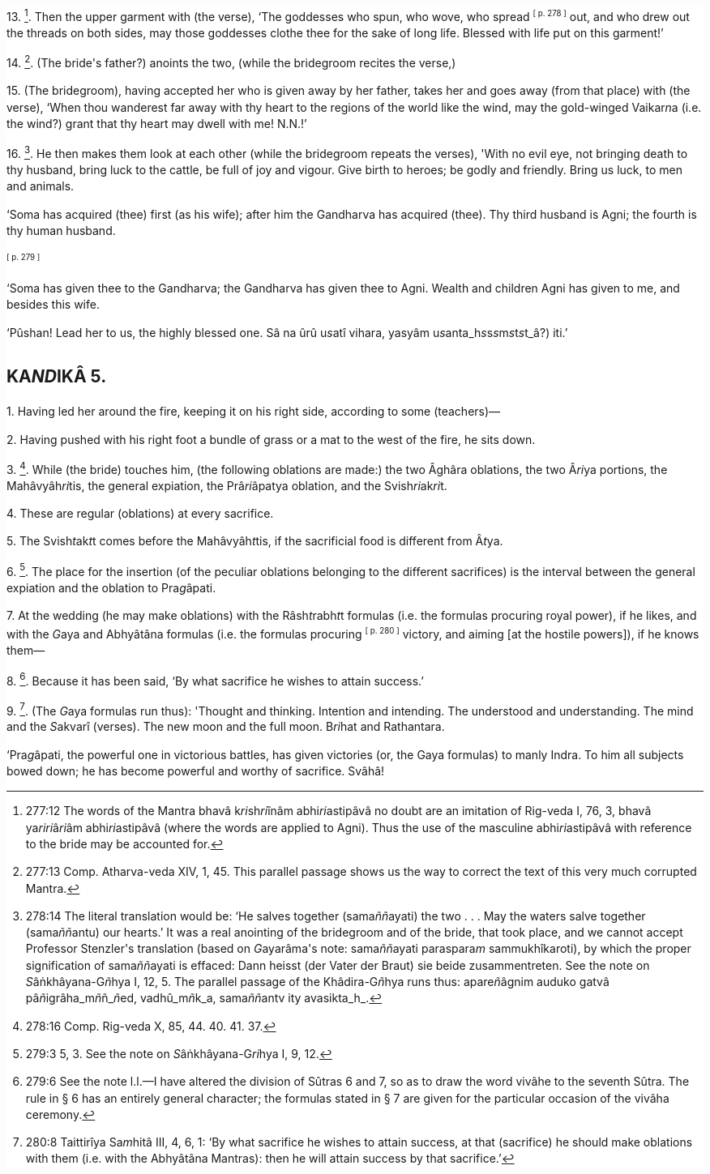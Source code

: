 13\. [^695]. Then the upper garment with (the verse), ‘The goddesses who spun, who wove, who spread <span id="p278"><sup><small>[ p. 278 ]</small></sup></span> out, and who drew out the threads on both sides, may those goddesses clothe thee for the sake of long life. Blessed with life put on this garment!’

14\. [^696]. (The bride's father?) anoints the two, (while the bridegroom recites the verse,) 

15\. (The bridegroom), having accepted her who is given away by her father, takes her and goes away (from that place) with (the verse), ‘When thou wanderest far away with thy heart to the regions of the world like the wind, may the gold-winged Vaikar<i>n</i>a (i.e. the wind?) grant that thy heart may dwell with me! N.N.!’

16\. [^697]. He then makes them look at each other (while the bridegroom repeats the verses), 'With no evil eye, not bringing death to thy husband, bring luck to the cattle, be full of joy and vigour. Give birth to heroes; be godly and friendly. Bring us luck, to men and animals.

‘Soma has acquired (thee) first (as his wife); after him the Gandharva has acquired (thee). Thy third husband is Agni; the fourth is thy human husband.

<span id="p279"><sup><small>[ p. 279 ]</small></sup></span>

‘Soma has given thee to the Gandharva; the Gandharva has given thee to Agni. Wealth and children Agni has given to me, and besides this wife.

‘Pûshan! Lead her to us, the highly blessed one. Sâ na ûrû u<i>s</i>atî vihara, yasyâm u<i>s</i>anta_h<i>s</i>s<i>s</i>m<i>s</i>t<i>s</i>t_â?) iti.’

## KA<i>ND</i>IKÂ 5.

1\. Having led her around the fire, keeping it on his right side, according to some (teachers)—

2\. Having pushed with his right foot a bundle of grass or a mat to the west of the fire, he sits down.

3\. [^698]. While (the bride) touches him, (the following oblations are made:) the two Âghâra oblations, the two Â<i>ri</i>ya portions, the Mahâvyâh<i>ri</i>tis, the general expiation, the Prâ<i>ri</i>âpatya oblation, and the Svish<i>ri</i>ak<i>ri</i>t.

4\. These are regular (oblations) at every sacrifice.

5\. The Svish<i>t</i>ak<i>t</i>t comes before the Mahâvyâh<i>t</i>tis, if the sacrificial food is different from Â<i>t</i>ya.

6\. [^699]. The place for the insertion (of the peculiar oblations belonging to the different sacrifices) is the interval between the general expiation and the oblation to Pra<i>g</i>âpati.

7\. At the wedding (he may make oblations) with the Râsh<i>t</i>rabh<i>t</i>t formulas (i.e. the formulas procuring royal power), if he likes, and with the <i>G</i>aya and Abhyâtâna formulas (i.e. the formulas procuring <span id="p280"><sup><small>[ p. 280 ]</small></sup></span> victory, and aiming \[at the hostile powers\]), if he knows them—

8\. [^700]. Because it has been said, ‘By what sacrifice he wishes to attain success.’

9\. [^701]. (The <i>G</i>aya formulas run thus): 'Thought and thinking. Intention and intending. The understood and understanding. The mind and the <i>S</i>akvarî (verses). The new moon and the full moon. B<i>ri</i>hat and Rathantara.

‘Pra<i>g</i>âpati, the powerful one in victorious battles, has given victories (or, the Gaya formulas) to manly Indra. To him all subjects bowed down; he has become powerful and worthy of sacrifice. Svâhâ!


[^663]: 269:1 1, 1. Comp. <i>S</i>âṅkhâyana-G<i>ri</i>hya I, 1; Â<i>ri</i>valâyana-G<i>ri</i>hya I, 1, &c. It seems to me that Professor Stenzler is not quite right in giving to the opening words of the text athâta_h_, which he translates ‘nun also,’ the explanation: ‘das heisst, nach Beendigung des <i>S</i>rauta-sûtra von Kâtyâyana.’ I think rather it can be shown that ata<i>h</i> does not contain a reference to something preceding; thus the <i>S</i>rauta-sûtra, which forms the first part of the whole Sûtra collection, is opened in the same way by the words athâtoऽdhikâra_h_.
[^664]: 269:2 The description of the standard form of domestic sacrifice opens with an enumeration of the five so-called bhûsa<i>m</i>skâra (parisamuhya, &c.). On the samûhana (for parisamuhya is derived p. 270 from the root ûh, not from vah; comp. below, II, 4, 2: pâ<i>m</i>inâgnim parisamûhati), see <i>S</i>âṅkhâyana I, 7, 11; G<i>m</i>hya-sa<i>m</i>graha-pari<i>m</i>ish<i>m</i>a I, 37, &c. On the lines drawn on the sacrificial surface, see <i>S</i>âṅkhâyana I, 7, 6 seq.; Â<i>m</i>valâyana I, 3, 1; G<i>m</i>hya-sa<i>m</i>graha-pari<i>m</i>ish<i>m</i>a I, 47 seq.
[^665]: 270:4 Pûrvavat (‘as above’) can possibly, as Professor Stenzler understands it, have been said with regard to Kâtyâyana's rule, II, 3, 33: Tâbhyâm (scil. pavitrâbhyâm) utpunâti Savitur va iti. But it is also possible that the expression may refer to the second Sûtra of this chapter, where it is said, proksha<i>î</i>î_h<i>î</i>m<i>î</i>ri_tya. On upayamanân ku<i>î</i>ân, comp. Kâtyâyana I, 10, 6-8.
[^666]: 270:1 2, 1. Comp. <i>S</i>âṅkhâyana-G<i>ri</i>hya I, 1, 3.
[^667]: 271:2 <i>S</i>âṅkhâyana I, 1, 4.
[^668]: 271:3 <i>S</i>âṅkhâyana I, 1, 8.
[^669]: 271:4 The _k<i>âtushprâ</i>s_ya food is prepared, at the time of the setting up of the <i>S</i>rauta fires, for the four chief officiating priests of the <i>S</i>rauta sacrifices. Comp. <i>S</i>atapatha Brâhma<i>âtushprâ</i>a II, 1, 4. Kâtyâyana's corresponding rules with regard to the Âdhâna of the <i>S</i>rauta fires are found at IV, 7, 15. 16.
[^670]: 271:5 Comp. the remarks on this Sûtra, in the Introduction, pp. [265](../Paraskara_Intro#p265) seq.
[^671]: 271:6 <i>S</i>atapatha Brâhma<i>n</i>a XI, 5, 6, 1: ‘There are five great sacrifices which are great Sattras, viz. the sacrifice to living beings, the sacrifice to men, the sacrifice to the Manes, the sacrifice to the gods, the Brahmaya<i>nd</i>a.’ As the G<i>n</i>hya ceremonies are included here under the category of mahâya<i>nd</i>âs or great sacrifices, they require, according to the teachers whose opinion is stated in Sûtra 5, a form of the Agnyâdhâna (setting up of the sacred fire) analogous to the Agnyâdhâna of the <i>S</i>rauta ritual, and containing, like that Âdhâna, the act of the Ara<i>n</i>ipradâna or handing over of the kindling woods (Sûtra 5).
[^672]: 271:7 The deities of the Agnyâdheya, or of the <i>S</i>rauta ceremony corresponding to the G<i>ri</i>hya rite here treated of, are Agni pavamâna, Agni pâvaka, Agni _s<i>ri</i>k_i, Aditi. On the Â<i>ri</i>yabhâgas, see <i>S</i>âṅkhâyana I, 9, 7, &c.
[^673]: 271:8 The verses Vâ_g_. Sa<i>m</i>h. XXI, 3, 4, the two verses quoted p. 272 Kâty. XXV, 1, 11, and fifthly the verse Vâ_g_. Sa<i>m</i>h. XII, 12, are prescribed for the Sarvaprâya<i>m</i><i>m</i>itta (or general expiatory ceremony), see Kâtyâyana l.l.
[^674]: 272:11 Professor Stenzler, following <i>G</i>ayarâma, takes the whole as one Mantra, which he translates: 'Ungehemmet sei Agni's Spende, die durch die That ich überreich machte, bahnschaffende Götter!' But the words yat karma<i>n</i>âtyarîri<i>n</i>am are the opening words of a Mantra quoted <i>S</i>atapatha Brâhma<i>n</i>a XIV, 9, 4, 24, (comp. also Â<i>n</i>valâyana-G<i>n</i>hya I, 10, 23; the connection in which atyarîri<i>n</i>am there stands, shows that the word designates a mistake made in the sacrificial work by doing too much.) The words devâ gâtuvida<i>h</i> are the Pratîka of Vâ_g_. Sa<i>n</i>hitâ VIII, 21. Thus I have no doubt that also ayâsy Agner vasha<i>n</i>k<i>n</i>tam (or possibly ayâsy Agner (?) and vasha<i>n</i>k<i>n</i>tam (?)) is a Pratîka. Of course, the translation of these words must remain uncertain until the Mantra to which they belong has been discovered.
[^675]: 272:12 On the throwing into the fire of the Barhis, comp. Kâtyâyana III, 8.
[^676]: 273:1 3, 1. On vaivâhya, which I have translated father-in-law,' comp. the note on <i>S</i>âṅkhâyana II, 15, I.
[^677]: 273:2-3 2, 3. Comp. below, Sûtra 31, and <i>S</i>âṅkhâyana-G<i>ri</i>hya II, 15, 10.
[^678]: 273:6 Â<i>ri</i>valâyana-G<i>ri</i>hya I, 24, 7.
[^679]: 273:8 I have translated according to the reading of Â<i>s</i>valâyana (l.l. § 8), vidyutâm instead of udyatâm.
[^680]: 273:9-10 9, 10. There is no doubt that these Sûtras should be divided p. 274 thus: pâdayor anya_m_. vish<i>t</i>ara asînâya savya_m<i>t</i>m<i>t</i>n<i>t</i>m_ prakshâlayati. Thus it is said in the Khâdira-G<i>t</i>hya: vish<i>t</i>aram âstîrya . . . adhyâsîta. pâdayor dvitiyayâ (scil. _ri_<i>t</i>â) dvau <i>k</i>et. Gobhila has the Sûtra: pâdayor anyam.
[^681]: 274:11 The words brâhma<i>n</i>a_s<i>n</i>k_et refer to the host, as the comparison of Â<i>n</i>valâyana I, 24, 11, shows.
[^682]: 274:12 Comp. Â<i>s</i>valâyana l.l. § 22; <i>S</i>âṅkhâyana III, 7, 5.
[^683]: 274:13 The play on words (âpas = waters, avâpnavâni = may I obtain) is untranslatable.
[^684]: 274:16 Â<i>ri</i>valâyana-G<i>ri</i>hya I, 24, 14.
[^685]: 274:17 Â<i>ri</i>valâyana-G<i>ri</i>hya I, 24, 15.
[^686]: 274:18 Â<i>ri</i>valâyana-G<i>ri</i>hya l.l. Anna<i>ri</i>ane instead of annâ<i>ri</i>ane is simply a mistake in spelling.
[^687]: 275:21 These are the three verses, Vâ_g_. Sa<i>m</i>hitâ XIII, 27-29.
[^688]: 275:22 Â<i>ri</i>valâyana-G<i>ri</i>hya I, 24, 25.
[^689]: 275:23 Â<i>s</i>valâyana l.l. § 27.
[^690]: 275:24 Â<i>s</i>valâyana l.l. § 26.
[^691]: 276:29-30 29, 30. These Sûtras are identical with two Sûtras in the <i>S</i>âṅkhâyana-G<i>ri</i>hya II, 15, 2.3. See the note there. It seems to me inadmissible to translate § 29, as Professor Stenzler does: Der Argha darf aber nicht immer ohne Fleisch sein.
[^692]: 276:31 <i>S</i>âṅkhâyana-G<i>ri</i>hya II, 15, 10.
[^693]: 276:1-5 4, 1-5. See <i>S</i>âṅkhâyana-G<i>ri</i>hya I, 5, 1-5 and the notes.
[^694]: 277:6 I.e. under the constellations Uttaraphalgunî or the two constellations following it, Uttarâshâ<i>dh</i>â or the two constellations following it, Uttarabhâdrapadâ or the two constellations following it.
[^695]: 277:12 The words of the Mantra bhavâ k<i>ri</i>sh<i>ri</i>înâm abhi<i>ri</i>astipâvâ no doubt are an imitation of Rig-veda I, 76, 3, bhavâ ya<i>ri</i><i>ri</i>â<i>ri</i>âm abhi<i>ri</i>astipâvâ (where the words are applied to Agni). Thus the use of the masculine abhi<i>ri</i>astipâvâ with reference to the bride may be accounted for.
[^696]: 277:13 Comp. Atharva-veda XIV, 1, 45. This parallel passage shows us the way to correct the text of this very much corrupted Mantra.
[^697]: 278:14 The literal translation would be: ‘He salves together (sama<i>ñ</i><i>ñ</i>ayati) the two . . . May the waters salve together (sama<i>ñ</i><i>ñ</i>antu) our hearts.’ It was a real anointing of the bridegroom and of the bride, that took place, and we cannot accept Professor Stenzler's translation (based on <i>G</i>ayarâma's note: sama<i>ñ</i><i>ñ</i>ayati paraspara<i>m</i> sammukhîkaroti), by which the proper signification of sama<i>ñ</i><i>ñ</i>ayati is effaced: Dann heisst (der Vater der Braut) sie beide zusammentreten. See the note on <i>S</i>âṅkhâyana-G<i>ñ</i>hya I, 12, 5. The parallel passage of the Khâdira-G<i>ñ</i>hya runs thus: apare<i>ñ</i>âgnim auduko gatvâ pâ<i>ñ</i>igrâha_m<i>ñ</i>ñ_<i>ñ</i>ed, vadhû_m<i>ñ</i>k_a, sama<i>ñ</i><i>ñ</i>antv ity avasikta_h_.
[^698]: 278:16 Comp. Rig-veda X, 85, 44. 40. 41. 37.
[^699]: 279:3 5, 3. See the note on <i>S</i>âṅkhâyana-G<i>ri</i>hya I, 9, 12.
[^700]: 279:6 See the note l.l.—I have altered the division of Sûtras 6 and 7, so as to draw the word vivâhe to the seventh Sûtra. The rule in § 6 has an entirely general character; the formulas stated in § 7 are given for the particular occasion of the vivâha ceremony.
[^701]: 280:8 Taittirîya Sa<i>m</i>hitâ III, 4, 6, 1: ‘By what sacrifice he wishes to attain success, at that (sacrifice) he should make oblations with them (i.e. with the Abhyâtâna Mantras): then he will attain success by that sacrifice.’
[^702]: 280:9 Instead of sa i havya_h<i> we ought to read probably sa u havya</i>h_, or, as the Taitt. Sa<i> we ought to read probably sa u havya</i>h. III, 4, 4, 1 gives, sa hi havya_h_. The Maitr. Sa<i> we ought to read probably sa u havya</i>h. has vihavya<i>h</i> (II, 10, 2).
[^703]: 280:10 The words, ‘in this power of holiness . . . svâhâ!’ are to be added to each member of the whole formula (comp. Atharva-veda V, 24). The expressions ‘fathers’ and ‘grandfathers,’ which are twice identically repeated in the translation, stand the first time for pitara_h<i> pitâmahâ</i>h_, and then for tatâs tatâmahâ<i>h</i> of the Sanskrit text.
[^704]: 281:1 6, 1. <i>S</i>âṅkhâyana I, 13, 15; Â<i>s</i>valâyana I, 7, 8.
[^705]: 282:2 <i>S</i>âṅkhâyana I, 18, 3; 14, 1; Â<i>s</i>valâyana I, 7. 13.
[^706]: 282:3 Rig-veda X, 85, 36; <i>S</i>âṅkhâyana I, 13, 4, &c.
[^707]: 282:1 7, 1. Â<i>ri</i>valâyana-G<i>ri</i>hya I, 7, 7; <i>S</i>âṅkhâyana-G<i>ri</i>hya I, 13, 12.
[^708]: 283:4 See chap. 6, 1.
[^709]: 283:5 Comp. Khâdira-G<i>ri</i>hya I, 3: _s<i>ri</i>n<i>ri</i>s<i>ri</i>t<i>ri</i>k_îm utkramayet. See also Gobhila II, 2; Â<i>ri</i>valâyana I, 7, 14.
[^710]: 283:1 8, 1. The parallel texts have sakhâ and saptapadî for sakhe and saptapadâ of Pâraskara.
[^711]: 284:3 See above, I, 4, 15. The water mentioned here is designated as stheyâ âpa_h_; see <i>S</i>âṅkhâyana-G<i>ri</i>hya I, 13, 5 seq.; G<i>ri</i>hya-sa<i>ri</i>graha II, 26. 35.
[^712]: 284:8 See the note on <i>S</i>âṅkhâyana-G<i>ri</i>hya II, 3, 3.
[^713]: 284:9 Rig-veda X, 85, 33.
[^714]: 284:10 The Atharva-veda (XX, 127, 12) has the reading pra <i>g</i>âyadhvam instead of ni shîdantu (in the first Pâda); the second hemistich there runs thus: iho sahasradakshi<i>n</i>oऽpi Pûshâ ni shîdati.
[^715]: 285:12 I have ventured, differing from Professor Stenzler (‘Bei der Hochzeit und auf der Leichenstätte richte er sich nach dem Dorfe’), to translate pravi<i>s</i>atât according to its original meaning. Could this possibly be a rule for Vânaprasthas who live in the forest and enter the village only on exceptional occasions?
[^716]: 285:15-17 <i>S</i>âṅkhâyana I, 14, 13 seqq.
[^717]: 285:18 <i>S</i>âṅkhâyana I, 14, 16. Comp. the note there.
[^718]: 285:19 In the text the word ‘firm’ (dhruva) is neuter in the two first instances, and refers to the ‘firm star;’ the third time it is feminine, referring to the bride. Pâraskara has the vocative poshye for the nominative poshyâ of <i>S</i>âṅkhâyana I, 17, 3; comp. above, § 1 sakhe for sakhâ.
[^719]: 286:21 <i>S</i>âṅkhâyana I, 17, 5. 6; Â<i>s</i>valâyana I, 8, 10. 11.
[^720]: 286:1 9, 1. The expression which I have translated ‘beginning from the wedding’ is upayamanaprabh<i>ri</i>ti. The Indian commentators and Professor Stenzler explain the term upayamana as implying a reference to the Sûtra I, 1, 4, upayamanân ku<i>ri</i>ân âdâya (‘having taken up the Ku<i>ri</i>a blades with which he is to take hold of the lower surface of the Â<i>ri</i>ya pot’). ‘The worshipping of the domestic fire,’ says Stenzler, following the native authorities, ‘consists in the rites which have been prescribed above (I, 1, 4), beginning from the word upayamana, i.e. in the taking up of the Ku<i>ri</i>a blades, the putting of wood on the fire, the sprinkling and sacrificing. As the rites preceding that word, such as the preparation of the sacrificial spoon (I, 1, 3), are hereby excluded, the oblations are offered with the hand.’ It would be easy to show that the upayamanâ_h<i>ri</i>s<i>ri</i>h_ have nothing at all to do with the regular morning and evening oblations of which these Sûtras treat. The comparison of Â<i>ri</i>valâyana-G<i>ri</i>hya I, 9, 1 (see also Manu III, 67, &c.) leaves no doubt that upayamana is to be understood here as derived from upaya<i>ri</i><i>ri</i>ati in its very frequent meaning of marrying. I have translated the Sûtra accordingly.
[^721]: 286:2 On the different statements of Vedic authors with regard to the proper time of the morning oblations, see Weber's Indische Studien, X, 329.
[^722]: 287:5 Comp. <i>S</i>âṅkhâyana-G<i>ri</i>hya I, 17, 9, where the reading and the construction slightly differ. The words puna<i>h</i> svâhâ at the end of the Mantra seem to be corrupt; the frequent repetition of pumâ<i>ri</i>sam and pumân through the whole verse suggests the correction pu<i>ri</i>se svâhâ, or pumbhya<i>h</i> svâhâ, ‘to the man svâhâ!’ or ‘to the men svâhâ!’
[^723]: 287:1 10, 1. ‘The same fire’ is the senâgni (the fire belonging to the army) in the case of the king, the nuptial fire in the second case. The two Mantras are the two parts of Vâ_g_. Sa<i>m</i>h. VIII, 51 a.
[^724]: 288:2 11, 2. Comp. <i>S</i>âṅkhâyana-G<i>ri</i>hya I, 18, 3.
[^725]: 289:4 The water-pot is that mentioned in Sûtra 1.
[^726]: 289:6 <i>S</i>atapatha Brâhma<i>n</i>a I, 6, 1, 18; XIV, 9, 4, II (= B<i>n</i>had Âra<i>n</i>yaka VI, 4, 12; Sacred Books of the East, vol. xv, p. 218).
[^727]: 289:8 Taittirîya Sa<i>m</i>hitâ II, 5, 1, 5.
[^728]: 290:9 See above, chap. 8, 8.
[^729]: 290:1 12, 1. Comp. <i>S</i>âṅkhâyana-G<i>ri</i>hya I, 3, 3. The deities of the corresponding <i>S</i>rauta festivals are, at the full moon, Agni and Agnî-shomau; at the new moon, Agni, Vish<i>ri</i>u, and Indrâgnî.
[^730]: 290:2 Comp. below, II, 9, 3.
[^731]: 290:3 <i>S</i>âṅkhâyana-G<i>ri</i>hya II, 14, 3, 4.
[^732]: 291:1 13, 1. I have translated according to the reading of a similar Mantra found in the Atharva-veda (VIII, 2, 6), which no doubt is correct, sahasvatî instead of sarasvatî.
[^733]: 291:3 14, 3. The words ‘as above’ refer to chap. 13, 1.
[^734]: 292:14\_4 Comp. <i>S</i>âṅkhâyana-G<i>ri</i>hya I, 20, 3.
[^735]: 292:5 The commentators state that kûrmapitta (gall of tortoise) means ‘a dish with water.’ I place no confidence in this statement, though I cannot show at present what its origin is. I am not sure about the translation of vik<i>ri</i>tyâ (or vik<i>ri</i>tya?). But it seems impossible to me that it should be the name of the metre Vik<i>ri</i>ti. ‘Steps of Vish<i>ri</i>u’ is a name for the Ya<i>ri</i>us following in the Sa<i>ri</i>hitâ on the one prescribed in this Sûtra. It begins, ‘Vish<i>ri</i>u’s step art thou, &c.’ (Vâ_g_. Sa<i>ri</i>h. XII, 5).
[^736]: 292:2 15, 2. I.e. the Nakshatra under which the ceremony is performed, should be of male gender; the wife is to fast, &c. (see chap. 14, 3).
[^737]: 292:15\_4 <i>S</i>âṅkhâyana-G<i>ri</i>hya I, 22, 8; Â<i>ri</i>valâyana I, 14, 4.
[^738]: 293:6 <i>S</i>âṅkhâyana I, 22, 10.
[^739]: 293:7 <i>S</i>âṅkhâyana l.l. §§ 11, 12; Â<i>s</i>valâyana l.l. § 6.
[^740]: 293:8 Â<i>k</i>valâyana l.l. § 7. I take avimukta<i>k</i>akre to be the vocative of the feminine.
[^741]: 293:1 16, 1. <i>S</i>atapatha Brâhma<i>n</i>a XIV, 9, 4, 22.
[^742]: 293:2 Atharva-veda I, II, 4.
[^743]: 294:4 Comp. <i>S</i>atapatha Brâhma<i>n</i>a XIV, 9, 4, 23 seqq. (B<i>n</i>had Âra<i>n</i>yaka VI, 4, 24 seqq.; S.B.E., XV, 222 seq.). The text has anâmikayâ suvar<i>n</i>ântarhitayâ, which literally is: with the nameless (or fourth) finger, between which (and the food) gold has been put.
[^744]: 295:11 11 seqq. In translating the technical terms for the different kinds of breath, I adopt the expressions chosen by Professor Max Müller, S.B.E., XV, 94. As to the whole rite, comp. <i>S</i>atap. Br. XI, 8, 3, 6.
[^745]: 295:17 Comp. above, I, 11, 9. The comparison of the parallel Mantra leaves scarcely any doubt that veda (the first word of the verse) is the first, not the third person, and bhûmi the vocative case. Compare the vocative darvi of the Vâ_g_. Sa<i>m</i>hitâ, while the Atharva-veda has darve. Lanman, Noun-Inflection, p. 390.
[^746]: 295:18 <i>S</i>atapatha Brâhma<i>n</i>a XIV, 9, 4, 26; Â<i>n</i>valâyana I, 15, 3.
[^747]: 296:19 <i>S</i>atapatha Brâhma<i>n</i>a l.l. § 27. Comp. Professor Max Müller's note, S.B.E., XV, 223 seq.
[^748]: 296:21 <i>S</i>atapatha Brâhma<i>n</i>a l.1. § 28.
[^749]: 296:23 On the sûtikâgni, comp. <i>S</i>atap. Br. l.l. § 23; <i>S</i>âṅkhâyana-G<i>ri</i>hya I, 25, 4, &c.
[^750]: 296:24 Kûrkura seems to me, and this is also Professor Stenzler's p. 297 opinion, identical with kurkura, kukkura (‘dog’). The Petersburg Dictionary explains it, ‘Name eines die Kinder bedrohenden Dämons (vielleicht eine Personification des Hustens).’
[^751]: 297:1 17, 1. Comp. Gobhila II, 8, 14; Â<i>s</i>valâyana I, 15, 4.
[^752]: 298:1 18, 1. See Kâtyâyana, <i>S</i>rauta-sûtra IV, 12, 22 seq.: With the words, ‘House, be not afraid,’ &c. (Vâ_g_. Sa<i>m</i>h. III, 41) he approaches the house. With, ‘For peace you’ (III, 43) he enters it.
[^753]: 298:5 Rig-veda III, 36, 10.
[^754]: 298:6 Rig-veda II, 21, 6.
[^755]: 299:2 Rig-veda VIII 100, 11.
[^756]: 299:6 B<i>ri</i>had Âra<i>ri</i>yaka V, 8.